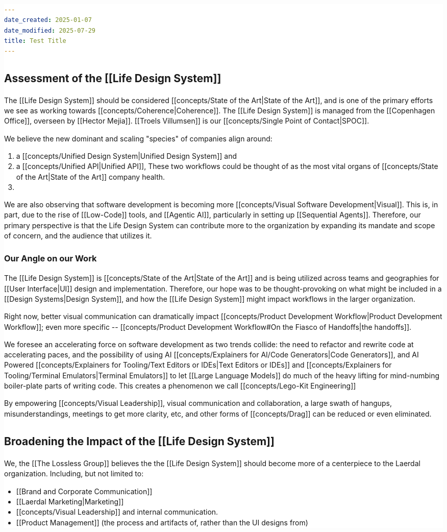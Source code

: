 ```yaml
---
date_created: 2025-01-07
date_modified: 2025-07-29
title: Test Title
---
```

## Assessment of the [[Life Design System]]
The [[Life Design System]] should be considered [[concepts/State of the Art|State of the Art]], and is one of the primary efforts we see as working towards [[concepts/Coherence|Coherence]].  The [[Life Design System]] is managed from the [[Copenhagen Office]], overseen by [[Hector Mejia]]. [[Troels Villumsen]] is our [[concepts/Single Point of Contact|SPOC]].

We believe the new dominant and scaling "species" of companies align around:
1. a [[concepts/Unified Design System|Unified Design System]] and 
2. a [[concepts/Unified API|Unified API]], 
These two workflows could be thought of as the most vital organs of [[concepts/State of the Art|State of the Art]] company health. 
3. 
We are also observing that software development is becoming more [[concepts/Visual Software Development|Visual]]. This is, in part, due to the rise of [[Low-Code]] tools, and [[Agentic AI]], particularly in setting up [[Sequential Agents]].  Therefore, our primary perspective is that the Life Design System can contribute more to the organization by expanding its mandate and scope of concern, and the audience that utilizes it.  


### Our Angle on our Work
The [[Life Design System]] is [[concepts/State of the Art|State of the Art]] and is being utilized across teams and geographies for [[User Interface|UI]] design and implementation. Therefore, our hope was to be thought-provoking on what might be included in a [[Design Systems|Design System]], and how the [[Life Design System]] might impact workflows in the larger organization.

Right now, better visual communication can dramatically impact [[concepts/Product Development Workflow|Product Development Workflow]]; even more specific -- [[concepts/Product Development Workflow#On the Fiasco of Handoffs|the handoffs]]. 

We foresee an accelerating force on software development as two trends collide: the need to refactor and rewrite code at accelerating paces, and the possibility of using AI [[concepts/Explainers for AI/Code Generators|Code Generators]], and AI Powered [[concepts/Explainers for Tooling/Text Editors or IDEs|Text Editors or IDEs]] and [[concepts/Explainers for Tooling/Terminal Emulators|Terminal Emulators]] to let [[Large Language Models]] do much of the heavy lifting for mind-numbing boiler-plate parts of writing code. This creates a phenomenon we call [[concepts/Lego-Kit Engineering]] 

By empowering [[concepts/Visual Leadership]], visual communication and collaboration, a large swath of hangups, misunderstandings, meetings to get more clarity, etc, and other forms of [[concepts/Drag]] can be reduced or even eliminated.  
 
## Broadening the Impact of the [[Life Design System]]
We, the [[The Lossless Group]] believes the the [[Life Design System]] should become more of a centerpiece to the Laerdal organization. Including, but not limited to:
- [[Brand and Corporate Communication]] 
- [[Laerdal Marketing|Marketing]]
- [[concepts/Visual Leadership]] and internal communication.
- [[Product Management]] (the process and artifacts of, rather than the UI designs from)
